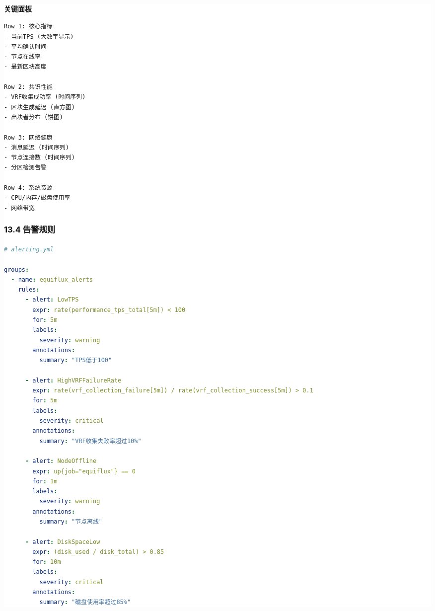 **关键面板**
```
Row 1: 核心指标
- 当前TPS (大数字显示)
- 平均确认时间
- 节点在线率
- 最新区块高度

Row 2: 共识性能
- VRF收集成功率 (时间序列)
- 区块生成延迟 (直方图)
- 出块者分布 (饼图)

Row 3: 网络健康
- 消息延迟 (时间序列)
- 节点连接数 (时间序列)
- 分区检测告警

Row 4: 系统资源
- CPU/内存/磁盘使用率
- 网络带宽
```

### 13.4 告警规则

```yaml
# alerting.yml

groups:
  - name: equiflux_alerts
    rules:
      - alert: LowTPS
        expr: rate(performance_tps_total[5m]) < 100
        for: 5m
        labels:
          severity: warning
        annotations:
          summary: "TPS低于100"
      
      - alert: HighVRFFailureRate
        expr: rate(vrf_collection_failure[5m]) / rate(vrf_collection_success[5m]) > 0.1
        for: 5m
        labels:
          severity: critical
        annotations:
          summary: "VRF收集失败率超过10%"
      
      - alert: NodeOffline
        expr: up{job="equiflux"} == 0
        for: 1m
        labels:
          severity: warning
        annotations:
          summary: "节点离线"
      
      - alert: DiskSpaceLow
        expr: (disk_used / disk_total) > 0.85
        for: 10m
        labels:
          severity: critical
        annotations:
          summary: "磁盘使用率超过85%"
```

